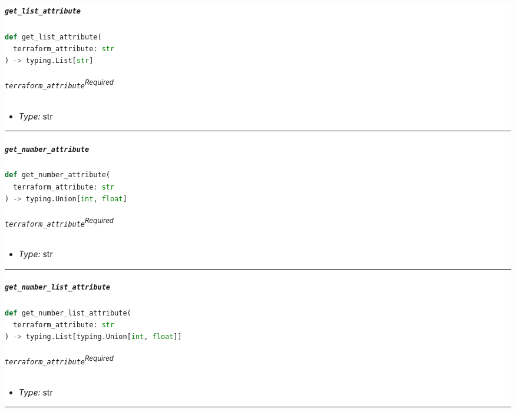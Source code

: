 ##### `get_list_attribute` <a name="get_list_attribute" id="@cdktf/provider-databricks.library.LibraryPypiOutputReference.getListAttribute"></a>

```python
def get_list_attribute(
  terraform_attribute: str
) -> typing.List[str]
```

###### `terraform_attribute`<sup>Required</sup> <a name="terraform_attribute" id="@cdktf/provider-databricks.library.LibraryPypiOutputReference.getListAttribute.parameter.terraformAttribute"></a>

- *Type:* str

---

##### `get_number_attribute` <a name="get_number_attribute" id="@cdktf/provider-databricks.library.LibraryPypiOutputReference.getNumberAttribute"></a>

```python
def get_number_attribute(
  terraform_attribute: str
) -> typing.Union[int, float]
```

###### `terraform_attribute`<sup>Required</sup> <a name="terraform_attribute" id="@cdktf/provider-databricks.library.LibraryPypiOutputReference.getNumberAttribute.parameter.terraformAttribute"></a>

- *Type:* str

---

##### `get_number_list_attribute` <a name="get_number_list_attribute" id="@cdktf/provider-databricks.library.LibraryPypiOutputReference.getNumberListAttribute"></a>

```python
def get_number_list_attribute(
  terraform_attribute: str
) -> typing.List[typing.Union[int, float]]
```

###### `terraform_attribute`<sup>Required</sup> <a name="terraform_attribute" id="@cdktf/provider-databricks.library.LibraryPypiOutputReference.getNumberListAttribute.parameter.terraformAttribute"></a>

- *Type:* str

---
